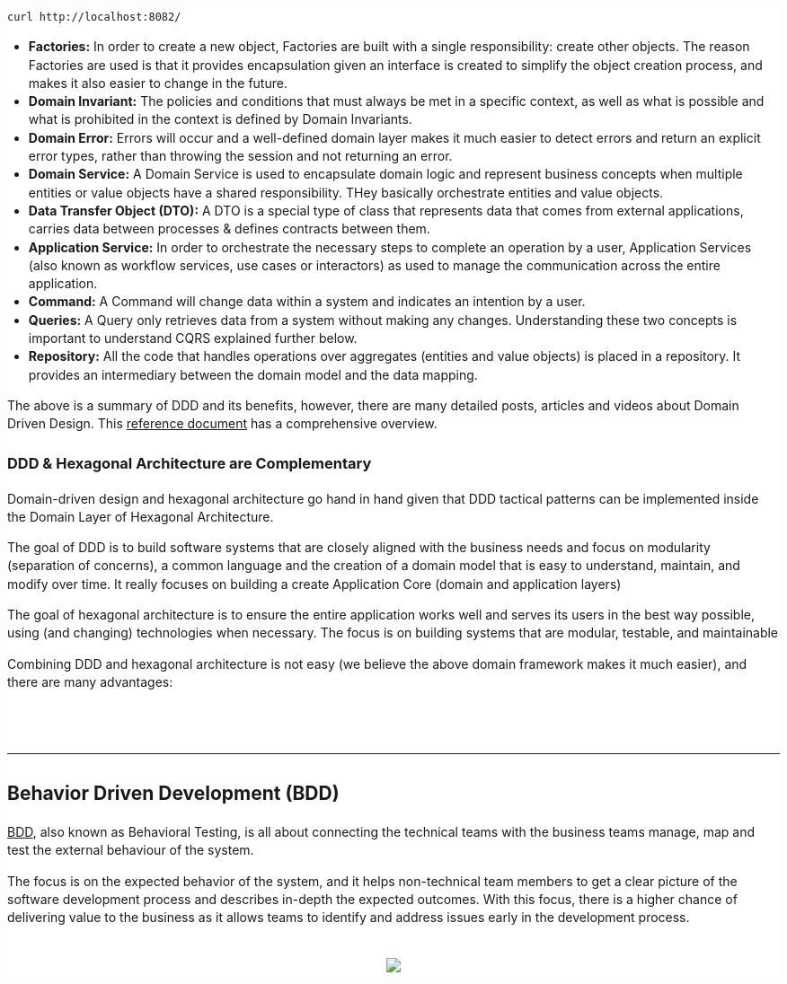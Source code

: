 ```curl http://localhost:8082/```
- **Factories:** In order to create a new object, Factories are built with a single responsibility: create other objects. The reason Factories are used is that it provides encapsulation given an interface is created to simplify the object creation process, and makes it also easier to change in the future. 
- **Domain Invariant:** The policies and conditions that must always be met in a specific context, as well as what is possible and what is prohibited in the context is defined by Domain Invariants.
- **Domain Error:** Errors will occur and a well-defined domain layer makes it much easier to detect errors and return an explicit error types, rather than throwing the session and not returning an error.
- **Domain Service:** A Domain Service is used to encapsulate domain logic and represent business concepts when multiple entities or value objects have a shared responsibility. THey basically orchestrate entities and value objects.
- **Data Transfer Object (DTO):** A DTO is a special type of class that represents data that comes from external applications, carries data between processes & defines contracts between them. 
- **Application Service:** In order to orchestrate the necessary steps to complete an operation by a user, Application Services (also known as workflow services, use cases or interactors) as used to manage the communication across the entire application. 
- **Command:** A Command will change data within a system and indicates an intention by a user. 
- **Queries:** A Query only retrieves data from a system without making any changes. Understanding these two concepts is important to understand CQRS explained further below. 
- **Repository:** All the code that handles operations over aggregates (entities and value objects) is placed in a repository. It provides an intermediary between the domain model and the data mapping. 

The above is a summary of DDD and its benefits, however, there are many detailed posts, articles and videos about Domain Driven Design. This [reference document](https://bitloops.com/docs/bitloops-language/learning/software-design/domain-driven-design) has a comprehensive overview.


### DDD & Hexagonal Architecture are Complementary
Domain-driven design and hexagonal architecture go hand in hand given that DDD tactical patterns can be implemented inside the Domain Layer of Hexagonal Architecture. 

The goal of DDD is to build software systems that are closely aligned with the business needs and focus on modularity (separation of concerns), a common language and the creation of a domain model that is easy to understand, maintain, and modify over time. It really focuses on building a create Application Core (domain and application layers)

The goal of hexagonal architecture is to ensure the entire application works well and serves its users in the best way possible, using (and changing) technologies when necessary. The focus is on building systems that are modular, testable, and maintainable

Combining DDD and hexagonal architecture is not easy (we believe the above domain framework makes it much easier), and there are many advantages: 

</br>
</br>

---
## Behavior Driven Development (BDD) 
[BDD](https://bitloops.com/docs/bitloops-language/learning/software-design/behavior-driven-development), also known as Behavioral Testing, is all about connecting the technical teams with the business teams manage, map and test the external behaviour of the system. 

The focus is on the expected behavior of the system, and it helps non-technical team members to get a clear picture of the software development process and describes in-depth the expected outcomes. With this focus, there is a higher chance of delivering value to the business as it allows teams to identify and address issues early in the development process. 
</br>
</br>
<p align="center" style="margin-bottom: 0px !important;">
  <img width="600" src="https://storage.googleapis.com/bitloops-github-assets/behavior-driven-development-cycle-what-is-bdd.png"
```